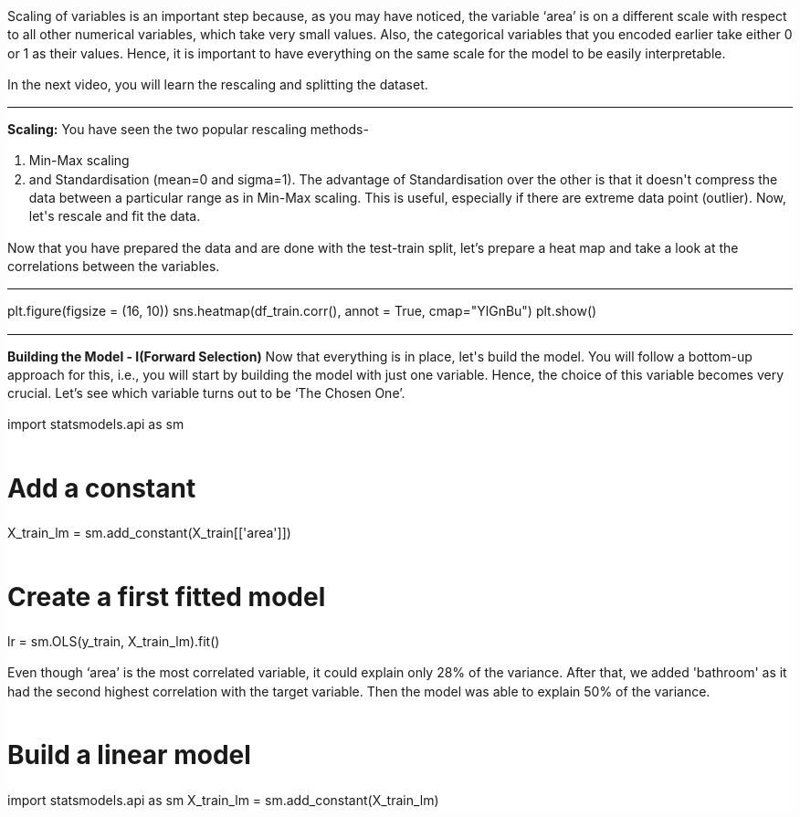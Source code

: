  
Scaling of variables is an important step because, as you may have noticed, the variable ‘area’ is on a different scale with respect to all other numerical variables, which take very small values. 
Also, the categorical variables that you encoded earlier take either 0 or 1 as their values. 
Hence, it is important to have everything on the same scale for the model to be easily interpretable.

In the next video, you will learn the rescaling and splitting the dataset.


---
**Scaling:**
You have seen the two popular rescaling methods- 
1. Min-Max scaling 
2. and Standardisation (mean=0 and sigma=1).
The advantage of Standardisation over the other is that it doesn't compress the data between a particular range as in Min-Max scaling. 
This is useful, especially if there are extreme data point (outlier). Now, let's rescale and fit the data.


Now that you have prepared the data and are done with the test-train split, 
let’s prepare a heat map and take a look at the correlations between the variables.

---
plt.figure(figsize = (16, 10))
sns.heatmap(df_train.corr(), annot = True, cmap="YlGnBu")
plt.show()


---
**Building the Model - I(Forward Selection)**
Now that everything is in place, let's build the model. You will follow a bottom-up approach for this, i.e., you will start by building the model with just one variable. Hence, the choice of this variable becomes very crucial. Let’s see which variable turns out to be ‘The Chosen One’.

import statsmodels.api as sm

# Add a constant
X_train_lm = sm.add_constant(X_train[['area']])

# Create a first fitted model
lr = sm.OLS(y_train, X_train_lm).fit()


Even though ‘area’ is the most correlated variable, it could explain only 28% of the variance. After that, we added 'bathroom' as it had the second highest correlation with the target variable. Then the model was able to explain 50% of the variance. 
# Build a linear model

import statsmodels.api as sm
X_train_lm = sm.add_constant(X_train_lm)
